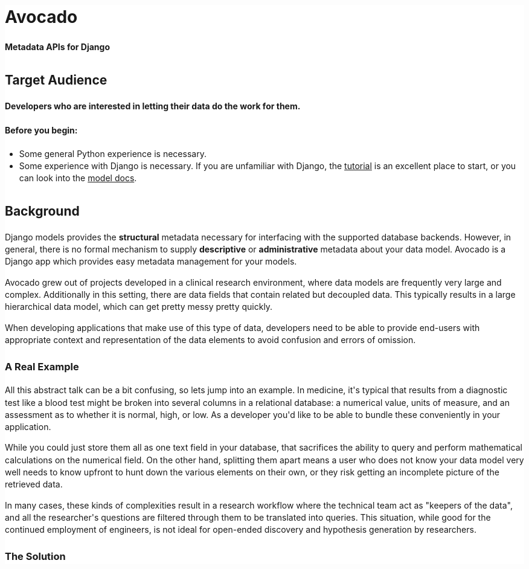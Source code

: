 # Avocado

#### Metadata APIs for Django

## Target Audience

**Developers who are interested in letting their data do the work for them.**

#### Before you begin:
- Some general Python experience is necessary.
- Some experience with Django is necessary. If you are unfamiliar with Django, the [tutorial](https://docs.djangoproject.com/en/1.4/intro/tutorial01/) is an excellent place to start, or you can look into the [model docs](https://docs.djangoproject.com/en/1.4/topics/db/models/). 

## Background

Django models provides the **structural** metadata necessary for interfacing with the supported database backends. However, in general, there is no formal mechanism to supply **descriptive** or **administrative** metadata about your data model. Avocado is a Django app which provides easy metadata management for your models.

Avocado grew out of projects developed in a clinical research environment, where data models are frequently very large and complex. Additionally in this setting, there are data fields that contain related but decoupled data. This typically results in a large hierarchical data model, which can get pretty messy pretty quickly.

When developing applications that make use of this type of data, developers need to be able to provide end-users with appropriate context and representation of the data elements to avoid confusion and errors of omission.

### A Real Example

All this abstract talk can be a bit confusing, so lets jump into an example. In medicine, it's typical that results from a diagnostic test like a blood test might be broken into several columns in a relational database: a numerical value, units of measure, and an assessment as to whether it is normal, high, or low. As a developer you'd like to be able to bundle these conveniently in your application.

While you could just store them all as one text field in your database, that sacrifices the ability to query and perform mathematical calculations on the numerical field. On the other hand, splitting them apart means a user who does not know your data model very well needs to know upfront to hunt down the various elements on their own, or they risk getting an incomplete picture of the retrieved data.

In many cases, these kinds of complexities result in a research workflow where the technical team act as "keepers of the data", and all the researcher's questions are filtered through them to be translated into queries. This situation, while good for the continued employment of engineers, is not ideal for open-ended discovery and hypothesis generation by researchers.

### The Solution
